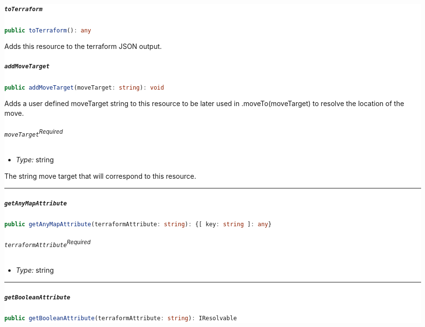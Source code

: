 ##### `toTerraform` <a name="toTerraform" id="rhizo-co-terraform-provider-oci.databaseToolsDatabaseToolsConnection.DatabaseToolsDatabaseToolsConnection.toTerraform"></a>

```typescript
public toTerraform(): any
```

Adds this resource to the terraform JSON output.

##### `addMoveTarget` <a name="addMoveTarget" id="rhizo-co-terraform-provider-oci.databaseToolsDatabaseToolsConnection.DatabaseToolsDatabaseToolsConnection.addMoveTarget"></a>

```typescript
public addMoveTarget(moveTarget: string): void
```

Adds a user defined moveTarget string to this resource to be later used in .moveTo(moveTarget) to resolve the location of the move.

###### `moveTarget`<sup>Required</sup> <a name="moveTarget" id="rhizo-co-terraform-provider-oci.databaseToolsDatabaseToolsConnection.DatabaseToolsDatabaseToolsConnection.addMoveTarget.parameter.moveTarget"></a>

- *Type:* string

The string move target that will correspond to this resource.

---

##### `getAnyMapAttribute` <a name="getAnyMapAttribute" id="rhizo-co-terraform-provider-oci.databaseToolsDatabaseToolsConnection.DatabaseToolsDatabaseToolsConnection.getAnyMapAttribute"></a>

```typescript
public getAnyMapAttribute(terraformAttribute: string): {[ key: string ]: any}
```

###### `terraformAttribute`<sup>Required</sup> <a name="terraformAttribute" id="rhizo-co-terraform-provider-oci.databaseToolsDatabaseToolsConnection.DatabaseToolsDatabaseToolsConnection.getAnyMapAttribute.parameter.terraformAttribute"></a>

- *Type:* string

---

##### `getBooleanAttribute` <a name="getBooleanAttribute" id="rhizo-co-terraform-provider-oci.databaseToolsDatabaseToolsConnection.DatabaseToolsDatabaseToolsConnection.getBooleanAttribute"></a>

```typescript
public getBooleanAttribute(terraformAttribute: string): IResolvable
```
